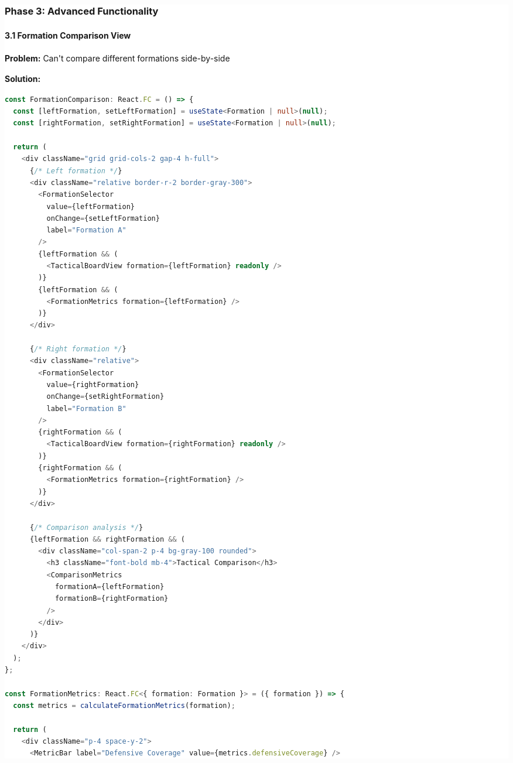 
### Phase 3: Advanced Functionality

#### 3.1 Formation Comparison View
**Problem:** Can't compare different formations side-by-side

**Solution:**
```typescript
const FormationComparison: React.FC = () => {
  const [leftFormation, setLeftFormation] = useState<Formation | null>(null);
  const [rightFormation, setRightFormation] = useState<Formation | null>(null);

  return (
    <div className="grid grid-cols-2 gap-4 h-full">
      {/* Left formation */}
      <div className="relative border-r-2 border-gray-300">
        <FormationSelector
          value={leftFormation}
          onChange={setLeftFormation}
          label="Formation A"
        />
        {leftFormation && (
          <TacticalBoardView formation={leftFormation} readonly />
        )}
        {leftFormation && (
          <FormationMetrics formation={leftFormation} />
        )}
      </div>

      {/* Right formation */}
      <div className="relative">
        <FormationSelector
          value={rightFormation}
          onChange={setRightFormation}
          label="Formation B"
        />
        {rightFormation && (
          <TacticalBoardView formation={rightFormation} readonly />
        )}
        {rightFormation && (
          <FormationMetrics formation={rightFormation} />
        )}
      </div>

      {/* Comparison analysis */}
      {leftFormation && rightFormation && (
        <div className="col-span-2 p-4 bg-gray-100 rounded">
          <h3 className="font-bold mb-4">Tactical Comparison</h3>
          <ComparisonMetrics
            formationA={leftFormation}
            formationB={rightFormation}
          />
        </div>
      )}
    </div>
  );
};

const FormationMetrics: React.FC<{ formation: Formation }> = ({ formation }) => {
  const metrics = calculateFormationMetrics(formation);

  return (
    <div className="p-4 space-y-2">
      <MetricBar label="Defensive Coverage" value={metrics.defensiveCoverage} />
```